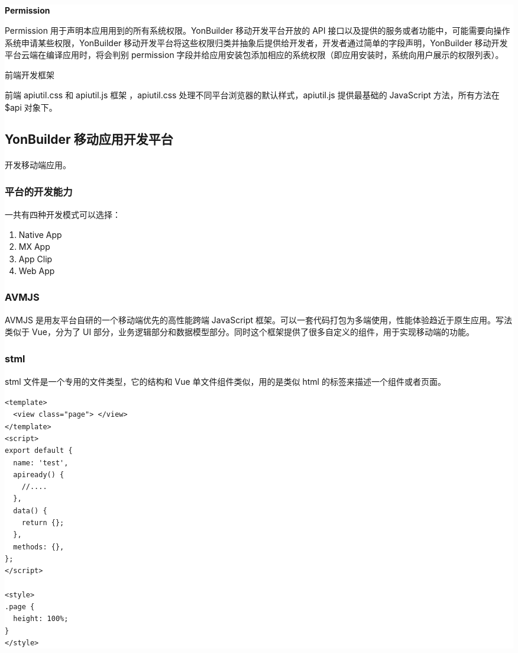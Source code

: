 **Permission**

Permission 用于声明本应用用到的所有系统权限。YonBuilder 移动开发平台开放的 API 接口以及提供的服务或者功能中，可能需要向操作系统申请某些权限，YonBuilder 移动开发平台将这些权限归类并抽象后提供给开发者，开发者通过简单的字段声明，YonBuilder 移动开发平台云端在编译应用时，将会判别 permission 字段并给应用安装包添加相应的系统权限（即应用安装时，系统向用户展示的权限列表）。

前端开发框架

前端 apiutil.css 和 apiutil.js 框架 ，apiutil.css 处理不同平台浏览器的默认样式，apiutil.js 提供最基础的 JavaScript 方法，所有方法在$api 对象下。

## YonBuilder 移动应用开发平台

开发移动端应用。

### 平台的开发能力

一共有四种开发模式可以选择：

1. Native App
2. MX App
3. App Clip
4. Web App

### AVMJS

AVMJS 是用友平台自研的一个移动端优先的高性能跨端 JavaScript 框架。可以一套代码打包为多端使用，性能体验趋近于原生应用。写法类似于 Vue，分为了 UI 部分，业务逻辑部分和数据模型部分。同时这个框架提供了很多自定义的组件，用于实现移动端的功能。

### stml

stml 文件是一个专用的文件类型，它的结构和 Vue 单文件组件类似，用的是类似 html 的标签来描述一个组件或者页面。

```vue
<template>
  <view class="page"> </view>
</template>
<script>
export default {
  name: 'test',
  apiready() {
    //....
  },
  data() {
    return {};
  },
  methods: {},
};
</script>

<style>
.page {
  height: 100%;
}
</style>
```
